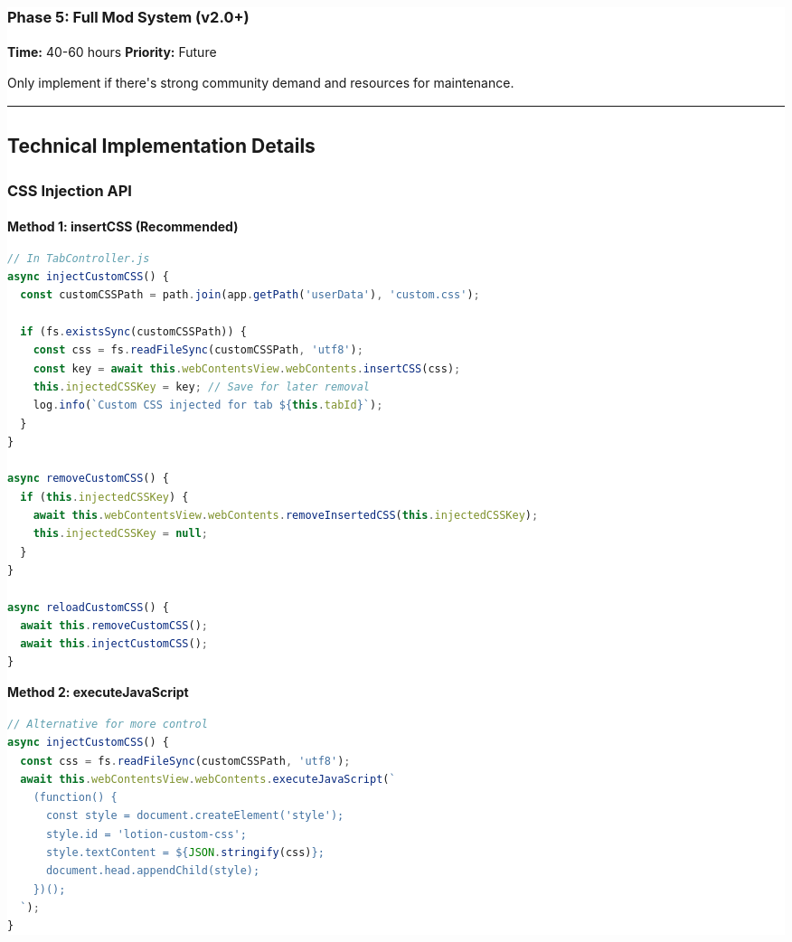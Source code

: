 ### Phase 5: Full Mod System (v2.0+)

**Time:** 40-60 hours
**Priority:** Future

Only implement if there's strong community demand and resources for maintenance.

---

## Technical Implementation Details

### CSS Injection API

**Method 1: insertCSS (Recommended)**
```javascript
// In TabController.js
async injectCustomCSS() {
  const customCSSPath = path.join(app.getPath('userData'), 'custom.css');

  if (fs.existsSync(customCSSPath)) {
    const css = fs.readFileSync(customCSSPath, 'utf8');
    const key = await this.webContentsView.webContents.insertCSS(css);
    this.injectedCSSKey = key; // Save for later removal
    log.info(`Custom CSS injected for tab ${this.tabId}`);
  }
}

async removeCustomCSS() {
  if (this.injectedCSSKey) {
    await this.webContentsView.webContents.removeInsertedCSS(this.injectedCSSKey);
    this.injectedCSSKey = null;
  }
}

async reloadCustomCSS() {
  await this.removeCustomCSS();
  await this.injectCustomCSS();
}
```

**Method 2: executeJavaScript**
```javascript
// Alternative for more control
async injectCustomCSS() {
  const css = fs.readFileSync(customCSSPath, 'utf8');
  await this.webContentsView.webContents.executeJavaScript(`
    (function() {
      const style = document.createElement('style');
      style.id = 'lotion-custom-css';
      style.textContent = ${JSON.stringify(css)};
      document.head.appendChild(style);
    })();
  `);
}
```
